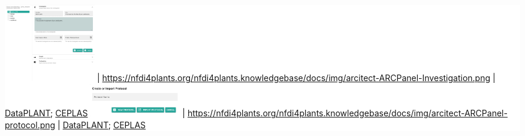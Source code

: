 <a href="./img/arcitect-ARCPanel-Investigation.png" target="_blank"><img src="./img/arcitect-ARCPanel-Investigation.png" width="150px" alt="./img/arcitect-ARCPanel-Investigation.png"/></a> | <a href="./img/arcitect-ARCPanel-Investigation.png" target="_blank">https://nfdi4plants.org/nfdi4plants.knowledgebase/docs/img/arcitect-ARCPanel-Investigation.png</a> | [DataPLANT](nfdi4plants.org); [CEPLAS](https://ceplas.eu)
<a href="./img/arcitect-ARCPanel-protocol.png" target="_blank"><img src="./img/arcitect-ARCPanel-protocol.png" width="150px" alt="./img/arcitect-ARCPanel-protocol.png"/></a> | <a href="./img/arcitect-ARCPanel-protocol.png" target="_blank">https://nfdi4plants.org/nfdi4plants.knowledgebase/docs/img/arcitect-ARCPanel-protocol.png</a> | [DataPLANT](nfdi4plants.org); [CEPLAS](https://ceplas.eu)